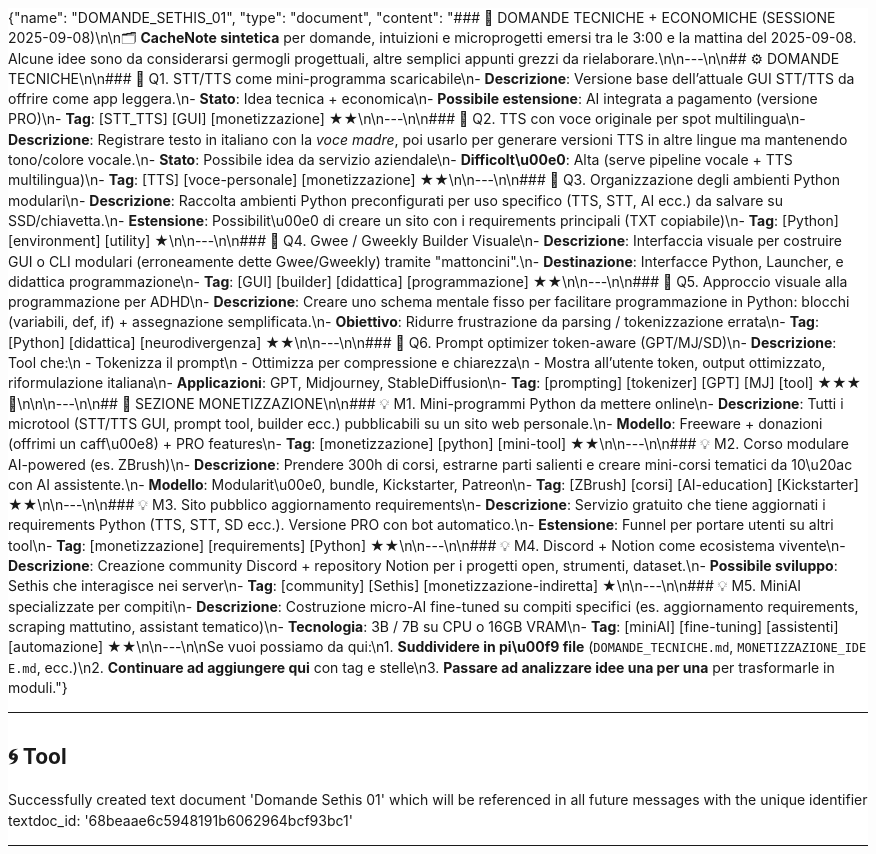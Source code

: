 {"name": "DOMANDE_SETHIS_01", "type": "document", "content": "### 📁 DOMANDE TECNICHE + ECONOMICHE (SESSIONE 2025-09-08)\n\n🗂️ **CacheNote sintetica** per domande, intuizioni e microprogetti emersi tra le 3:00 e la mattina del 2025-09-08. Alcune idee sono da considerarsi germogli progettuali, altre semplici appunti grezzi da rielaborare.\n\n---\n\n## ⚙️ DOMANDE TECNICHE\n\n### 🔹 Q1. STT/TTS come mini-programma scaricabile\n- **Descrizione**: Versione base dell’attuale GUI STT/TTS da offrire come app leggera.\n- **Stato**: Idea tecnica + economica\n- **Possibile estensione**: AI integrata a pagamento (versione PRO)\n- **Tag**: [STT_TTS] [GUI] [monetizzazione] ★★\n\n---\n\n### 🔹 Q2. TTS con voce originale per spot multilingua\n- **Descrizione**: Registrare testo in italiano con la *voce madre*, poi usarlo per generare versioni TTS in altre lingue ma mantenendo tono/colore vocale.\n- **Stato**: Possibile idea da servizio aziendale\n- **Difficolt\u00e0**: Alta (serve pipeline vocale + TTS multilingua)\n- **Tag**: [TTS] [voce-personale] [monetizzazione] ★★\n\n---\n\n### 🔹 Q3. Organizzazione degli ambienti Python modulari\n- **Descrizione**: Raccolta ambienti Python preconfigurati per uso specifico (TTS, STT, AI ecc.) da salvare su SSD/chiavetta.\n- **Estensione**: Possibilit\u00e0 di creare un sito con i requirements principali (TXT copiabile)\n- **Tag**: [Python] [environment] [utility] ★\n\n---\n\n### 🔹 Q4. Gwee / Gweekly Builder Visuale\n- **Descrizione**: Interfaccia visuale per costruire GUI o CLI modulari (erroneamente dette Gwee/Gweekly) tramite \"mattoncini\".\n- **Destinazione**: Interfacce Python, Launcher, e didattica programmazione\n- **Tag**: [GUI] [builder] [didattica] [programmazione] ★★\n\n---\n\n### 🔹 Q5. Approccio visuale alla programmazione per ADHD\n- **Descrizione**: Creare uno schema mentale fisso per facilitare programmazione in Python: blocchi (variabili, def, if) + assegnazione semplificata.\n- **Obiettivo**: Ridurre frustrazione da parsing / tokenizzazione errata\n- **Tag**: [Python] [didattica] [neurodivergenza] ★★\n\n---\n\n### 🔹 Q6. Prompt optimizer token-aware (GPT/MJ/SD)\n- **Descrizione**: Tool che:\n  - Tokenizza il prompt\n  - Ottimizza per compressione e chiarezza\n  - Mostra all’utente token, output ottimizzato, riformulazione italiana\n- **Applicazioni**: GPT, Midjourney, StableDiffusion\n- **Tag**: [prompting] [tokenizer] [GPT] [MJ] [tool] ★★★ 🔴\n\n\n---\n\n## 💸 SEZIONE MONETIZZAZIONE\n\n### 💡 M1. Mini-programmi Python da mettere online\n- **Descrizione**: Tutti i microtool (STT/TTS GUI, prompt tool, builder ecc.) pubblicabili su un sito web personale.\n- **Modello**: Freeware + donazioni (offrimi un caff\u00e8) + PRO features\n- **Tag**: [monetizzazione] [python] [mini-tool] ★★\n\n---\n\n### 💡 M2. Corso modulare AI-powered (es. ZBrush)\n- **Descrizione**: Prendere 300h di corsi, estrarne parti salienti e creare mini-corsi tematici da 10\u20ac con AI assistente.\n- **Modello**: Modularit\u00e0, bundle, Kickstarter, Patreon\n- **Tag**: [ZBrush] [corsi] [AI-education] [Kickstarter] ★★\n\n---\n\n### 💡 M3. Sito pubblico aggiornamento requirements\n- **Descrizione**: Servizio gratuito che tiene aggiornati i requirements Python (TTS, STT, SD ecc.). Versione PRO con bot automatico.\n- **Estensione**: Funnel per portare utenti su altri tool\n- **Tag**: [monetizzazione] [requirements] [Python] ★★\n\n---\n\n### 💡 M4. Discord + Notion come ecosistema vivente\n- **Descrizione**: Creazione community Discord + repository Notion per i progetti open, strumenti, dataset.\n- **Possibile sviluppo**: Sethis che interagisce nei server\n- **Tag**: [community] [Sethis] [monetizzazione-indiretta] ★\n\n---\n\n### 💡 M5. MiniAI specializzate per compiti\n- **Descrizione**: Costruzione micro-AI fine-tuned su compiti specifici (es. aggiornamento requirements, scraping mattutino, assistant tematico)\n- **Tecnologia**: 3B / 7B su CPU o 16GB VRAM\n- **Tag**: [miniAI] [fine-tuning] [assistenti] [automazione] ★★\n\n---\n\nSe vuoi possiamo da qui:\n1. **Suddividere in pi\u00f9 file** (`DOMANDE_TECNICHE.md`, `MONETIZZAZIONE_IDEE.md`, ecc.)\n2. **Continuare ad aggiungere qui** con tag e stelle\n3. **Passare ad analizzare idee una per una** per trasformarle in moduli."}

---

## 🌀 **Tool**

Successfully created text document 'Domande Sethis 01' which will be referenced in all future messages with the unique identifier textdoc_id: '68beaae6c5948191b6062964bcf93bc1'

---
